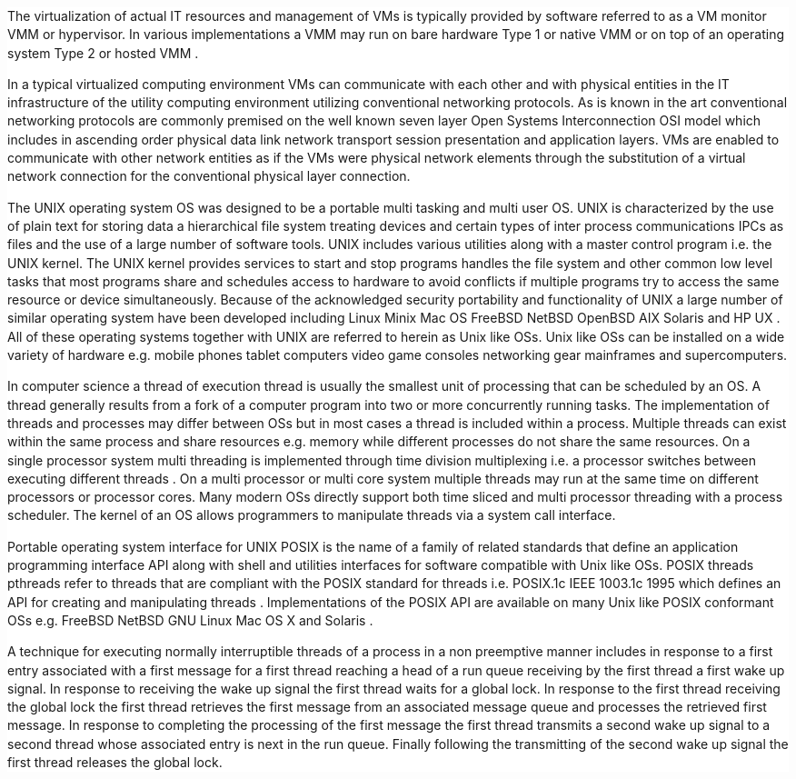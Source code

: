 The virtualization of actual IT resources and management of VMs is typically provided by software referred to as a VM monitor VMM or hypervisor. In various implementations a VMM may run on bare hardware Type 1 or native VMM or on top of an operating system Type 2 or hosted VMM .

In a typical virtualized computing environment VMs can communicate with each other and with physical entities in the IT infrastructure of the utility computing environment utilizing conventional networking protocols. As is known in the art conventional networking protocols are commonly premised on the well known seven layer Open Systems Interconnection OSI model which includes in ascending order physical data link network transport session presentation and application layers. VMs are enabled to communicate with other network entities as if the VMs were physical network elements through the substitution of a virtual network connection for the conventional physical layer connection.

The UNIX operating system OS was designed to be a portable multi tasking and multi user OS. UNIX is characterized by the use of plain text for storing data a hierarchical file system treating devices and certain types of inter process communications IPCs as files and the use of a large number of software tools. UNIX includes various utilities along with a master control program i.e. the UNIX kernel. The UNIX kernel provides services to start and stop programs handles the file system and other common low level tasks that most programs share and schedules access to hardware to avoid conflicts if multiple programs try to access the same resource or device simultaneously. Because of the acknowledged security portability and functionality of UNIX a large number of similar operating system have been developed including Linux Minix Mac OS FreeBSD NetBSD OpenBSD AIX Solaris and HP UX . All of these operating systems together with UNIX are referred to herein as Unix like OSs. Unix like OSs can be installed on a wide variety of hardware e.g. mobile phones tablet computers video game consoles networking gear mainframes and supercomputers.

In computer science a thread of execution thread is usually the smallest unit of processing that can be scheduled by an OS. A thread generally results from a fork of a computer program into two or more concurrently running tasks. The implementation of threads and processes may differ between OSs but in most cases a thread is included within a process. Multiple threads can exist within the same process and share resources e.g. memory while different processes do not share the same resources. On a single processor system multi threading is implemented through time division multiplexing i.e. a processor switches between executing different threads . On a multi processor or multi core system multiple threads may run at the same time on different processors or processor cores. Many modern OSs directly support both time sliced and multi processor threading with a process scheduler. The kernel of an OS allows programmers to manipulate threads via a system call interface.

Portable operating system interface for UNIX POSIX is the name of a family of related standards that define an application programming interface API along with shell and utilities interfaces for software compatible with Unix like OSs. POSIX threads pthreads refer to threads that are compliant with the POSIX standard for threads i.e. POSIX.1c IEEE 1003.1c 1995 which defines an API for creating and manipulating threads . Implementations of the POSIX API are available on many Unix like POSIX conformant OSs e.g. FreeBSD NetBSD GNU Linux Mac OS X and Solaris .

A technique for executing normally interruptible threads of a process in a non preemptive manner includes in response to a first entry associated with a first message for a first thread reaching a head of a run queue receiving by the first thread a first wake up signal. In response to receiving the wake up signal the first thread waits for a global lock. In response to the first thread receiving the global lock the first thread retrieves the first message from an associated message queue and processes the retrieved first message. In response to completing the processing of the first message the first thread transmits a second wake up signal to a second thread whose associated entry is next in the run queue. Finally following the transmitting of the second wake up signal the first thread releases the global lock.
